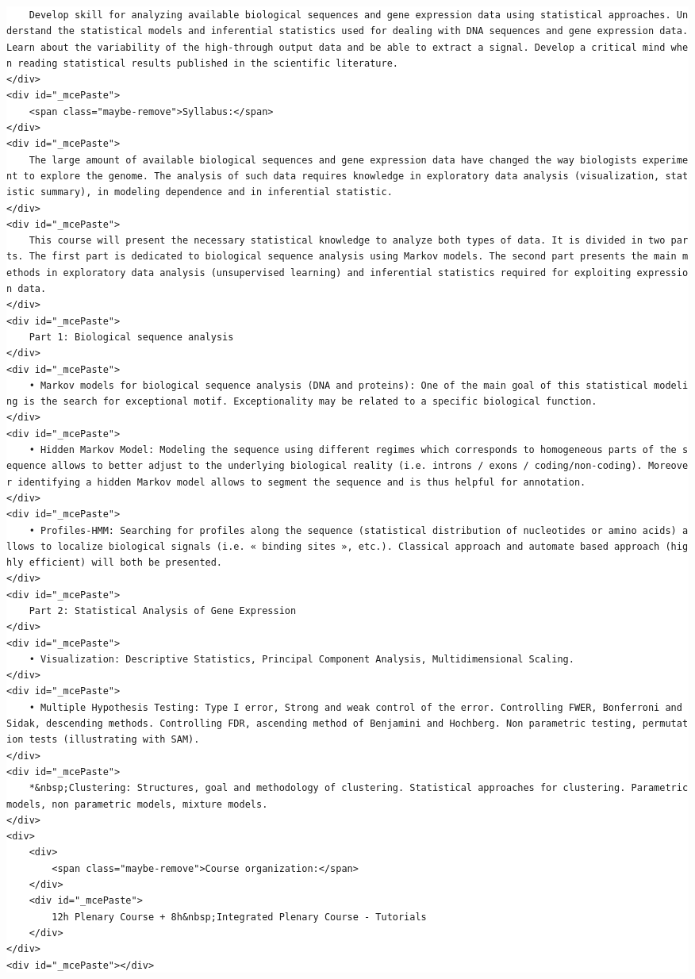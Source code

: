         Develop skill for analyzing available biological sequences and gene expression data using statistical approaches. Understand the statistical models and inferential statistics used for dealing with DNA sequences and gene expression data. Learn about the variability of the high-through output data and be able to extract a signal. Develop a critical mind when reading statistical results published in the scientific literature.
    </div>
    <div id="_mcePaste">
        <span class="maybe-remove">Syllabus:</span>
    </div>
    <div id="_mcePaste">
        The large amount of available biological sequences and gene expression data have changed the way biologists experiment to explore the genome. The analysis of such data requires knowledge in exploratory data analysis (visualization, statistic summary), in modeling dependence and in inferential statistic.
    </div>
    <div id="_mcePaste">
        This course will present the necessary statistical knowledge to analyze both types of data. It is divided in two parts. The first part is dedicated to biological sequence analysis using Markov models. The second part presents the main methods in exploratory data analysis (unsupervised learning) and inferential statistics required for exploiting expression data.
    </div>
    <div id="_mcePaste">
        Part 1: Biological sequence analysis
    </div>
    <div id="_mcePaste">
        • Markov models for biological sequence analysis (DNA and proteins): One of the main goal of this statistical modeling is the search for exceptional motif. Exceptionality may be related to a specific biological function.
    </div>
    <div id="_mcePaste">
        • Hidden Markov Model: Modeling the sequence using different regimes which corresponds to homogeneous parts of the sequence allows to better adjust to the underlying biological reality (i.e. introns / exons / coding/non-coding). Moreover identifying a hidden Markov model allows to segment the sequence and is thus helpful for annotation.
    </div>
    <div id="_mcePaste">
        • Profiles-HMM: Searching for profiles along the sequence (statistical distribution of nucleotides or amino acids) allows to localize biological signals (i.e. « binding sites », etc.). Classical approach and automate based approach (highly efficient) will both be presented.
    </div>
    <div id="_mcePaste">
        Part 2: Statistical Analysis of Gene Expression
    </div>
    <div id="_mcePaste">
        • Visualization: Descriptive Statistics, Principal Component Analysis, Multidimensional Scaling.
    </div>
    <div id="_mcePaste">
        • Multiple Hypothesis Testing: Type I error, Strong and weak control of the error. Controlling FWER, Bonferroni and Sidak, descending methods. Controlling FDR, ascending method of Benjamini and Hochberg. Non parametric testing, permutation tests (illustrating with SAM).
    </div>
    <div id="_mcePaste">
        *&nbsp;Clustering: Structures, goal and methodology of clustering. Statistical approaches for clustering. Parametric models, non parametric models, mixture models.
    </div>
    <div>
        <div>
            <span class="maybe-remove">Course organization:</span>
        </div>
        <div id="_mcePaste">
            12h Plenary Course + 8h&nbsp;Integrated Plenary Course - Tutorials
        </div>
    </div>
    <div id="_mcePaste"></div>
